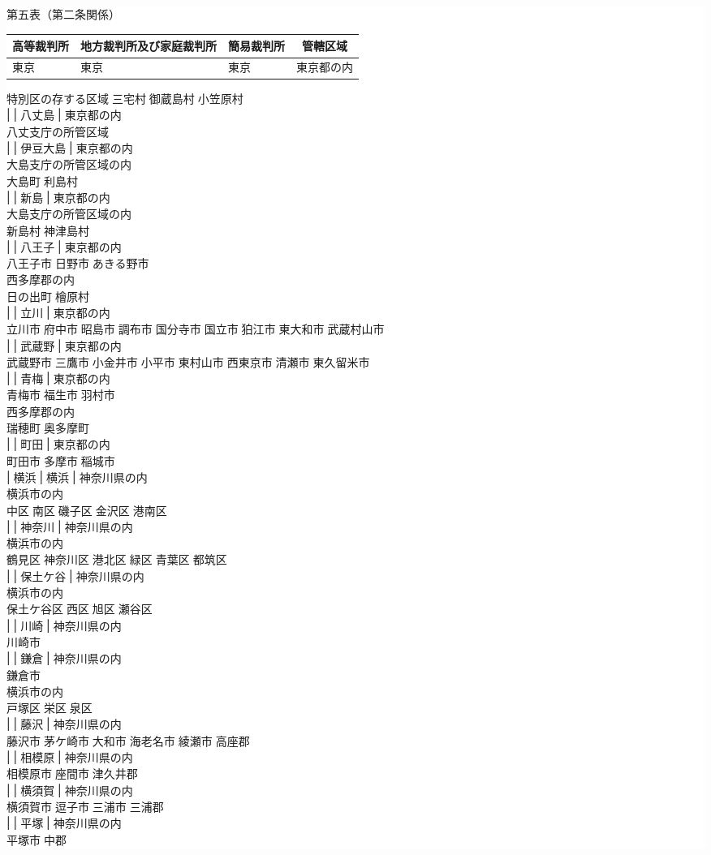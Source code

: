 第五表（第二条関係）

高等裁判所 | 地方裁判所及び家庭裁判所 | 簡易裁判所 | 管轄区域  
---|---|---|---  
東京 | 東京 | 東京 |  東京都の内  
特別区の存する区域 三宅村 御蔵島村 小笠原村  
|  | 八丈島 |  東京都の内  
八丈支庁の所管区域  
|  | 伊豆大島 |  東京都の内  
大島支庁の所管区域の内  
大島町 利島村  
|  | 新島 |  東京都の内  
大島支庁の所管区域の内  
新島村 神津島村  
|  | 八王子 |  東京都の内  
八王子市 日野市 あきる野市  
西多摩郡の内  
日の出町 檜原村  
|  | 立川 |  東京都の内  
立川市 府中市 昭島市 調布市 国分寺市 国立市 狛江市 東大和市 武蔵村山市  
|  | 武蔵野 |  東京都の内  
武蔵野市 三鷹市 小金井市 小平市 東村山市 西東京市 清瀬市 東久留米市  
|  | 青梅 |  東京都の内  
青梅市 福生市 羽村市  
西多摩郡の内  
瑞穂町 奥多摩町  
|  | 町田 |  東京都の内  
町田市 多摩市 稲城市  
| 横浜 | 横浜 |  神奈川県の内  
横浜市の内  
中区 南区 磯子区 金沢区 港南区  
|  | 神奈川 |  神奈川県の内  
横浜市の内  
鶴見区 神奈川区 港北区 緑区 青葉区 都筑区  
|  | 保土ケ谷 |  神奈川県の内  
横浜市の内  
保土ケ谷区 西区 旭区 瀬谷区  
|  | 川崎 |  神奈川県の内  
川崎市  
|  | 鎌倉 |  神奈川県の内  
鎌倉市  
横浜市の内  
戸塚区 栄区 泉区  
|  | 藤沢 |  神奈川県の内  
藤沢市 茅ケ崎市 大和市 海老名市 綾瀬市 高座郡  
|  | 相模原 |  神奈川県の内  
相模原市 座間市 津久井郡  
|  | 横須賀 |  神奈川県の内  
横須賀市 逗子市 三浦市 三浦郡  
|  | 平塚 |  神奈川県の内  
平塚市 中郡  